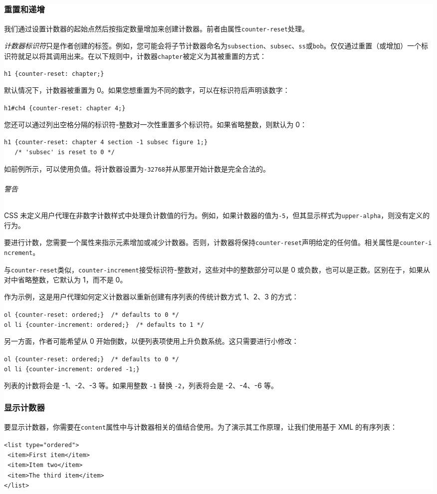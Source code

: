 ### 重置和递增

我们通过设置计数器的起始点然后按指定数量增加来创建计数器。前者由属性`counter-reset`处理。

*计数器标识符*只是作者创建的标签。例如，您可能会将子节计数器命名为`subsection`、`subsec`、`ss`或`bob`。仅仅通过重置（或增加）一个标识符就足以将其调用出来。在以下规则中，计数器`chapter`被定义为其被重置的方式：

```
h1 {counter-reset: chapter;}
```

默认情况下，计数器被重置为 0。如果您想重置为不同的数字，可以在标识符后声明该数字：

```
h1#ch4 {counter-reset: chapter 4;}
```

您还可以通过列出空格分隔的标识符-整数对一次性重置多个标识符。如果省略整数，则默认为 0：

```
h1 {counter-reset: chapter 4 section -1 subsec figure 1;}
   /* 'subsec' is reset to 0 */
```

如前例所示，可以使用负值。将计数器设置为`-32768`并从那里开始计数是完全合法的。

###### 警告

CSS 未定义用户代理在非数字计数样式中处理负计数值的行为。例如，如果计数器的值为`-5`，但其显示样式为`upper-alpha`，则没有定义的行为。

要进行计数，您需要一个属性来指示元素增加或减少计数器。否则，计数器将保持`counter-reset`声明给定的任何值。相关属性是`counter-increment`。

与`counter-reset`类似，`counter-increment`接受标识符-整数对，这些对中的整数部分可以是 0 或负数，也可以是正数。区别在于，如果从对中省略整数，它默认为 1，而不是 0。

作为示例，这是用户代理如何定义计数器以重新创建有序列表的传统计数方式 1、2、3 的方式：

```
ol {counter-reset: ordered;}  /* defaults to 0 */
ol li {counter-increment: ordered;}  /* defaults to 1 */
```

另一方面，作者可能希望从 0 开始倒数，以便列表项使用上升负数系统。这只需要进行小修改：

```
ol {counter-reset: ordered;}  /* defaults to 0 */
ol li {counter-increment: ordered -1;}
```

列表的计数将会是 -1、-2、-3 等。如果用整数 `-1` 替换 `-2`，列表将会是 -2、-4、-6 等。

### 显示计数器

要显示计数器，你需要在`content`属性中与计数器相关的值结合使用。为了演示其工作原理，让我们使用基于 XML 的有序列表：

```
<list type="ordered">
 <item>First item</item>
 <item>Item two</item>
 <item>The third item</item>
</list>
```
